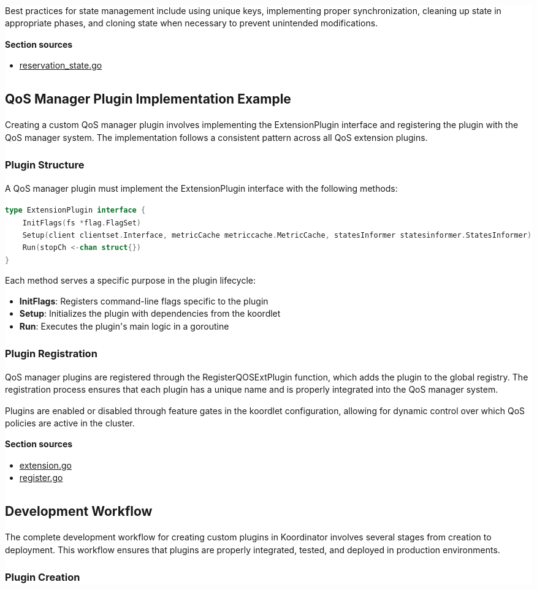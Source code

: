 Best practices for state management include using unique keys, implementing proper synchronization, cleaning up state in appropriate phases, and cloning state when necessary to prevent unintended modifications.

**Section sources**
- [reservation_state.go](https://github.com/koordinator-sh/koordinator/tree/main/pkg/scheduler/plugins/reservation/reservation_state.go#L143-L162)

## QoS Manager Plugin Implementation Example

Creating a custom QoS manager plugin involves implementing the ExtensionPlugin interface and registering the plugin with the QoS manager system. The implementation follows a consistent pattern across all QoS extension plugins.

### Plugin Structure

A QoS manager plugin must implement the ExtensionPlugin interface with the following methods:

```go
type ExtensionPlugin interface {
    InitFlags(fs *flag.FlagSet)
    Setup(client clientset.Interface, metricCache metriccache.MetricCache, statesInformer statesinformer.StatesInformer)
    Run(stopCh <-chan struct{})
}
```

Each method serves a specific purpose in the plugin lifecycle:
- **InitFlags**: Registers command-line flags specific to the plugin
- **Setup**: Initializes the plugin with dependencies from the koordlet
- **Run**: Executes the plugin's main logic in a goroutine

### Plugin Registration

QoS manager plugins are registered through the RegisterQOSExtPlugin function, which adds the plugin to the global registry. The registration process ensures that each plugin has a unique name and is properly integrated into the QoS manager system.

Plugins are enabled or disabled through feature gates in the koordlet configuration, allowing for dynamic control over which QoS policies are active in the cluster.

**Section sources**
- [extension.go](https://github.com/koordinator-sh/koordinator/tree/main/pkg/koordlet/qosmanager/framework/extension.go)
- [register.go](https://github.com/koordinator-sh/koordinator/tree/main/pkg/koordlet/qosmanager/plugins/register.go)

## Development Workflow

The complete development workflow for creating custom plugins in Koordinator involves several stages from creation to deployment. This workflow ensures that plugins are properly integrated, tested, and deployed in production environments.

### Plugin Creation
